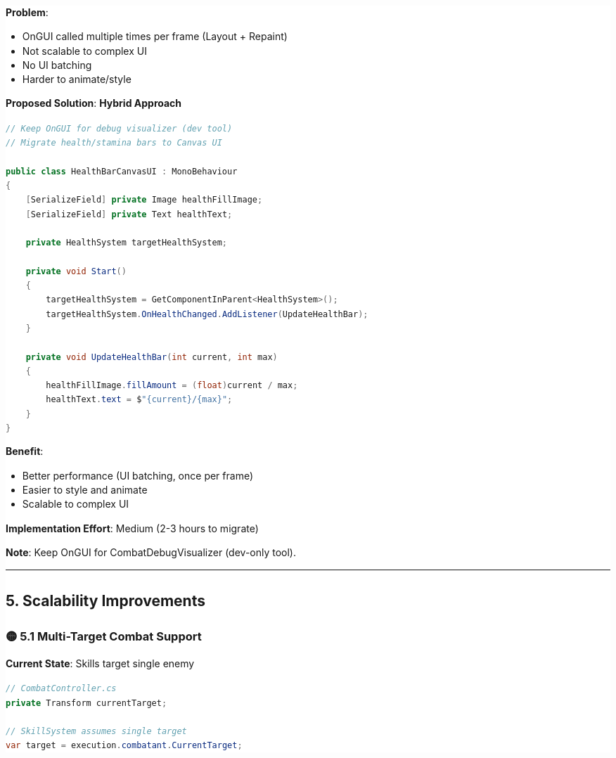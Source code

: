 **Problem**:
- OnGUI called multiple times per frame (Layout + Repaint)
- Not scalable to complex UI
- No UI batching
- Harder to animate/style

**Proposed Solution**: **Hybrid Approach**
```csharp
// Keep OnGUI for debug visualizer (dev tool)
// Migrate health/stamina bars to Canvas UI

public class HealthBarCanvasUI : MonoBehaviour
{
    [SerializeField] private Image healthFillImage;
    [SerializeField] private Text healthText;

    private HealthSystem targetHealthSystem;

    private void Start()
    {
        targetHealthSystem = GetComponentInParent<HealthSystem>();
        targetHealthSystem.OnHealthChanged.AddListener(UpdateHealthBar);
    }

    private void UpdateHealthBar(int current, int max)
    {
        healthFillImage.fillAmount = (float)current / max;
        healthText.text = $"{current}/{max}";
    }
}
```

**Benefit**:
- Better performance (UI batching, once per frame)
- Easier to style and animate
- Scalable to complex UI

**Implementation Effort**: Medium (2-3 hours to migrate)

**Note**: Keep OnGUI for CombatDebugVisualizer (dev-only tool).

---

## 5. Scalability Improvements

### 🟡 5.1 Multi-Target Combat Support

**Current State**: Skills target single enemy
```csharp
// CombatController.cs
private Transform currentTarget;

// SkillSystem assumes single target
var target = execution.combatant.CurrentTarget;
```
